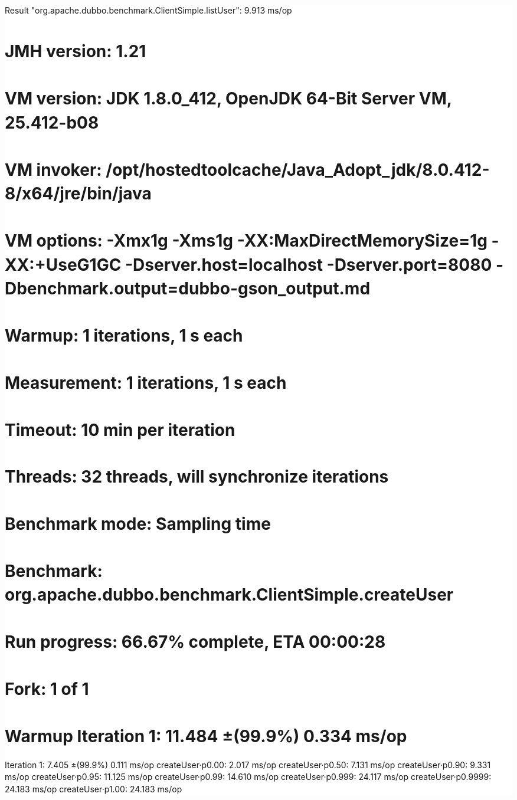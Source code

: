 
Result "org.apache.dubbo.benchmark.ClientSimple.listUser":
  9.913 ms/op


# JMH version: 1.21
# VM version: JDK 1.8.0_412, OpenJDK 64-Bit Server VM, 25.412-b08
# VM invoker: /opt/hostedtoolcache/Java_Adopt_jdk/8.0.412-8/x64/jre/bin/java
# VM options: -Xmx1g -Xms1g -XX:MaxDirectMemorySize=1g -XX:+UseG1GC -Dserver.host=localhost -Dserver.port=8080 -Dbenchmark.output=dubbo-gson_output.md
# Warmup: 1 iterations, 1 s each
# Measurement: 1 iterations, 1 s each
# Timeout: 10 min per iteration
# Threads: 32 threads, will synchronize iterations
# Benchmark mode: Sampling time
# Benchmark: org.apache.dubbo.benchmark.ClientSimple.createUser

# Run progress: 66.67% complete, ETA 00:00:28
# Fork: 1 of 1
# Warmup Iteration   1: 11.484 ±(99.9%) 0.334 ms/op
Iteration   1: 7.405 ±(99.9%) 0.111 ms/op
                 createUser·p0.00:   2.017 ms/op
                 createUser·p0.50:   7.131 ms/op
                 createUser·p0.90:   9.331 ms/op
                 createUser·p0.95:   11.125 ms/op
                 createUser·p0.99:   14.610 ms/op
                 createUser·p0.999:  24.117 ms/op
                 createUser·p0.9999: 24.183 ms/op
                 createUser·p1.00:   24.183 ms/op
